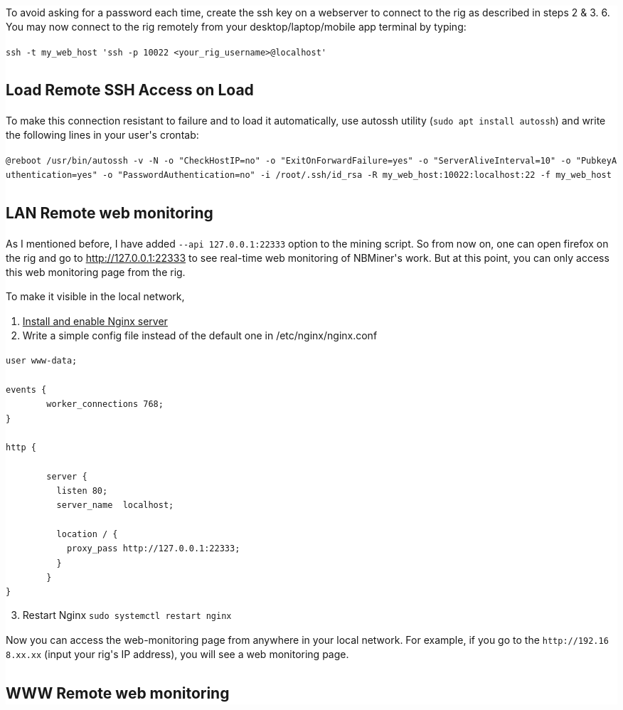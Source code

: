 To avoid asking for a password each time, create the ssh key on a webserver to connect to the rig as described in steps 2 & 3.
6. You may now connect to the rig remotely from your desktop/laptop/mobile app terminal by typing:
```
ssh -t my_web_host 'ssh -p 10022 <your_rig_username>@localhost'
```

## Load Remote SSH Access on Load

To make this connection resistant to failure and to load it automatically, use autossh utility (`sudo apt install autossh`) and write the following lines in your user's crontab:
```
@reboot /usr/bin/autossh -v -N -o "CheckHostIP=no" -o "ExitOnForwardFailure=yes" -o "ServerAliveInterval=10" -o "PubkeyAuthentication=yes" -o "PasswordAuthentication=no" -i /root/.ssh/id_rsa -R my_web_host:10022:localhost:22 -f my_web_host
```

## LAN Remote web monitoring

As I mentioned before, I have added `--api 127.0.0.1:22333` option to the mining script. So from now on, one can open firefox on the rig and go to http://127.0.0.1:22333 to see real-time web monitoring of NBMiner's work. But at this point, you can only access this web monitoring page from the rig.

To make it visible in the local network, 
1. [Install and enable Nginx server](https://idroot.us/install-nginx-debian-11/)
2. Write a simple config file instead of the default one in /etc/nginx/nginx.conf

```
user www-data;

events {
        worker_connections 768;
}

http {

        server {
          listen 80;
          server_name  localhost;

          location / {
            proxy_pass http://127.0.0.1:22333;
          }
        }
}
```
3. Restart Nginx `sudo systemctl restart nginx`

Now you can access the web-monitoring page from anywhere in your local network. For example, if you go to the `http://192.168.xx.xx` (input your rig's IP address), you will see a web monitoring page.


## WWW Remote web monitoring
